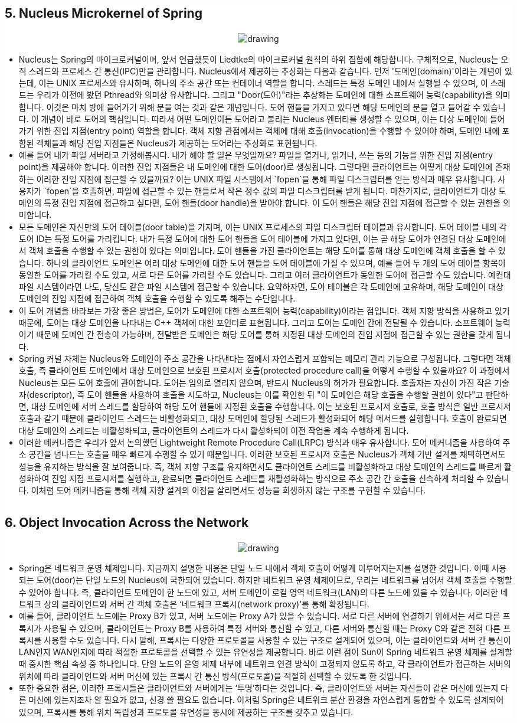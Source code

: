 <h2>5. Nucleus Microkernel of Spring</h2>
<p align="center">
   <img src="https://github.com/audrey617/CS6210-Advanced-Operating-Systems-Notes/blob/main/img/l6/5.JPG?raw=true" alt="drawing" width="500"/>
</p>

<ul>
<li>Nucleus는 Spring의 마이크로커널이며, 앞서 언급했듯이 Liedtke의 마이크로커널 원칙의 하위 집합에 해당합니다. 구체적으로, Nucleus는 오직 스레드와 프로세스 간 통신(IPC)만을 관리합니다. Nucleus에서 제공하는 추상화는 다음과 같습니다. 먼저 '도메인(domain)'이라는 개념이 있는데, 이는 UNIX 프로세스와 유사하며, 하나의 주소 공간 또는 컨테이너 역할을 합니다. 스레드는 특정 도메인 내에서 실행될 수 있으며, 이 스레드는 우리가 이전에 봤던 Pthread와 의미상 유사합니다. 그리고 "Door(도어)"라는 추상화는 도메인에 대한 소프트웨어 능력(capability)을 의미합니다. 이것은 마치 방에 들어가기 위해 문을 여는 것과 같은 개념입니다. 도어 핸들을 가지고 있다면 해당 도메인의 문을 열고 들어갈 수 있습니다. 이 개념이 바로 도어의 핵심입니다. 따라서 어떤 도메인이든 도어라고 불리는 Nucleus 엔터티를 생성할 수 있으며, 이는 대상 도메인에 들어가기 위한 진입 지점(entry point) 역할을 합니다. 객체 지향 관점에서는 객체에 대해 호출(invocation)을 수행할 수 있어야 하며, 도메인 내에 포함된 객체들과 해당 진입 지점들은 Nucleus가 제공하는 도어라는 추상화로 표현됩니다.</li>

  <li>예를 들어 내가 파일 서버라고 가정해봅시다. 내가 해야 할 일은 무엇일까요? 파일을 열거나, 읽거나, 쓰는 등의 기능을 위한 진입 지점(entry point)을 제공해야 합니다. 이러한 진입 지점들은 내 도메인에 대한 도어(door)로 생성됩니다. 그렇다면 클라이언트는 어떻게 대상 도메인에 존재하는 이러한 진입 지점에 접근할 수 있을까요? 이는 UNIX 파일 시스템에서 `fopen`을 통해 파일 디스크립터를 얻는 방식과 매우 유사합니다. 사용자가 `fopen`을 호출하면, 파일에 접근할 수 있는 핸들로서 작은 정수 값의 파일 디스크립터를 받게 됩니다. 마찬가지로, 클라이언트가 대상 도메인의 특정 진입 지점에 접근하고 싶다면, 도어 핸들(door handle)을 받아야 합니다. 이 도어 핸들은 해당 진입 지점에 접근할 수 있는 권한을 의미합니다.</li> <li>모든 도메인은 자신만의 도어 테이블(door table)을 가지며, 이는 UNIX 프로세스의 파일 디스크립터 테이블과 유사합니다. 도어 테이블 내의 각 도어 ID는 특정 도어를 가리킵니다. 내가 특정 도어에 대한 도어 핸들을 도어 테이블에 가지고 있다면, 이는 곧 해당 도어가 연결된 대상 도메인에서 객체 호출을 수행할 수 있는 권한이 있다는 의미입니다. 도어 핸들을 가진 클라이언트는 해당 도어를 통해 대상 도메인에 객체 호출을 할 수 있습니다. 하나의 클라이언트 도메인은 여러 대상 도메인에 대한 도어 핸들을 도어 테이블에 가질 수 있으며, 예를 들어 두 개의 도어 테이블 항목이 동일한 도어를 가리킬 수도 있고, 서로 다른 도어를 가리킬 수도 있습니다. 그리고 여러 클라이언트가 동일한 도어에 접근할 수도 있습니다. 예컨대 파일 시스템이라면 나도, 당신도 같은 파일 시스템에 접근할 수 있습니다. 요약하자면, 도어 테이블은 각 도메인에 고유하며, 해당 도메인이 대상 도메인의 진입 지점에 접근하여 객체 호출을 수행할 수 있도록 해주는 수단입니다.</li> <li>이 도어 개념을 바라보는 가장 좋은 방법은, 도어가 도메인에 대한 소프트웨어 능력(capability)이라는 점입니다. 객체 지향 방식을 사용하고 있기 때문에, 도어는 대상 도메인을 나타내는 C++ 객체에 대한 포인터로 표현됩니다. 그리고 도어는 도메인 간에 전달될 수 있습니다. 소프트웨어 능력이기 때문에 도메인 간 전송이 가능하며, 전달받은 도메인은 해당 도어를 통해 지정된 대상 도메인의 진입 지점에 접근할 수 있는 권한을 갖게 됩니다.</li>
<li>Spring 커널 자체는 Nucleus와 도메인이 주소 공간을 나타낸다는 점에서 자연스럽게 포함되는 메모리 관리 기능으로 구성됩니다. 그렇다면 객체 호출, 즉 클라이언트 도메인에서 대상 도메인으로 보호된 프로시저 호출(protected procedure call)을 어떻게 수행할 수 있을까요? 이 과정에서 Nucleus는 모든 도어 호출에 관여합니다. 도어는 임의로 열리지 않으며, 반드시 Nucleus의 허가가 필요합니다. 호출자는 자신이 가진 작은 기술자(descriptor), 즉 도어 핸들을 사용하여 호출을 시도하고, Nucleus는 이를 확인한 뒤 "이 도메인은 해당 호출을 수행할 권한이 있다"고 판단하면, 대상 도메인에 서버 스레드를 할당하여 해당 도어 핸들에 지정된 호출을 수행합니다. 이는 보호된 프로시저 호출로, 호출 방식은 일반 프로시저 호출과 같기 때문에 클라이언트 스레드는 비활성화되고, 대상 도메인에 할당된 스레드가 활성화되어 해당 메서드를 실행합니다. 호출이 완료되면 대상 도메인의 스레드는 비활성화되고, 클라이언트의 스레드가 다시 활성화되어 이전 작업을 계속 수행하게 됩니다.</li> <li>이러한 메커니즘은 우리가 앞서 논의했던 Lightweight Remote Procedure Call(LRPC) 방식과 매우 유사합니다. 도어 메커니즘을 사용하여 주소 공간을 넘나드는 호출을 매우 빠르게 수행할 수 있기 때문입니다. 이러한 보호된 프로시저 호출은 Nucleus가 객체 기반 설계를 채택하면서도 성능을 유지하는 방식을 잘 보여줍니다. 즉, 객체 지향 구조를 유지하면서도 클라이언트 스레드를 비활성화하고 대상 도메인의 스레드를 빠르게 활성화하여 진입 지점 프로시저를 실행하고, 완료되면 클라이언트 스레드를 재활성화하는 방식으로 주소 공간 간 호출을 신속하게 처리할 수 있습니다. 이처럼 도어 메커니즘을 통해 객체 지향 설계의 이점을 살리면서도 성능을 희생하지 않는 구조를 구현할 수 있습니다.</li>
</ul>

<h2>6. Object Invocation Across the Network</h2>
<p align="center">
   <img src="https://github.com/audrey617/CS6210-Advanced-Operating-Systems-Notes/blob/main/img/l6/6.JPG?raw=true" alt="drawing" width="500"/>
</p>

<ul>
<li>Spring은 네트워크 운영 체제입니다. 지금까지 설명한 내용은 단일 노드 내에서 객체 호출이 어떻게 이루어지는지를 설명한 것입니다. 이때 사용되는 도어(door)는 단일 노드의 Nucleus에 국한되어 있습니다. 하지만 네트워크 운영 체제이므로, 우리는 네트워크를 넘어서 객체 호출을 수행할 수 있어야 합니다. 즉, 클라이언트 도메인이 한 노드에 있고, 서버 도메인이 로컬 영역 네트워크(LAN)의 다른 노드에 있을 수 있습니다. 이러한 네트워크 상의 클라이언트와 서버 간 객체 호출은 ‘네트워크 프록시(network proxy)’를 통해 확장됩니다.</li> <li>예를 들어, 클라이언트 노드에는 Proxy B가 있고, 서버 노드에는 Proxy A가 있을 수 있습니다. 서로 다른 서버에 연결하기 위해서는 서로 다른 프록시가 사용될 수 있으며, 클라이언트는 Proxy B를 사용하여 특정 서버와 통신할 수 있고, 다른 서버와 통신할 때는 Proxy C와 같은 전혀 다른 프록시를 사용할 수도 있습니다. 다시 말해, 프록시는 다양한 프로토콜을 사용할 수 있는 구조로 설계되어 있으며, 이는 클라이언트와 서버 간 통신이 LAN인지 WAN인지에 따라 적절한 프로토콜을 선택할 수 있는 유연성을 제공합니다. 바로 이런 점이 Sun이 Spring 네트워크 운영 체제를 설계할 때 중시한 핵심 속성 중 하나입니다. 단일 노드의 운영 체제 내부에 네트워크 연결 방식이 고정되지 않도록 하고, 각 클라이언트가 접근하는 서버의 위치에 따라 클라이언트와 서버 머신에 있는 프록시 간 통신 방식(프로토콜)을 적절히 선택할 수 있도록 한 것입니다.</li> <li>또한 중요한 점은, 이러한 프록시들은 클라이언트와 서버에게는 ‘투명’하다는 것입니다. 즉, 클라이언트와 서버는 자신들이 같은 머신에 있는지 다른 머신에 있는지조차 알 필요가 없고, 신경 쓸 필요도 없습니다. 이처럼 Spring은 네트워크 분산 환경을 자연스럽게 통합할 수 있도록 설계되어 있으며, 프록시를 통해 위치 독립성과 프로토콜 유연성을 동시에 제공하는 구조를 갖추고 있습니다.</li>